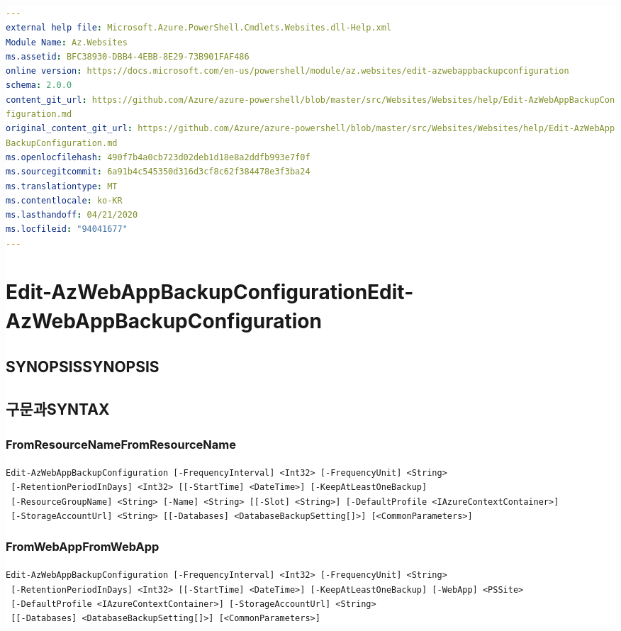 ```yaml
---
external help file: Microsoft.Azure.PowerShell.Cmdlets.Websites.dll-Help.xml
Module Name: Az.Websites
ms.assetid: BFC38930-DBB4-4EBB-8E29-73B901FAF486
online version: https://docs.microsoft.com/en-us/powershell/module/az.websites/edit-azwebappbackupconfiguration
schema: 2.0.0
content_git_url: https://github.com/Azure/azure-powershell/blob/master/src/Websites/Websites/help/Edit-AzWebAppBackupConfiguration.md
original_content_git_url: https://github.com/Azure/azure-powershell/blob/master/src/Websites/Websites/help/Edit-AzWebAppBackupConfiguration.md
ms.openlocfilehash: 490f7b4a0cb723d02deb1d18e8a2ddfb993e7f0f
ms.sourcegitcommit: 6a91b4c545350d316d3cf8c62f384478e3f3ba24
ms.translationtype: MT
ms.contentlocale: ko-KR
ms.lasthandoff: 04/21/2020
ms.locfileid: "94041677"
---
```

# <span data-ttu-id="84c4d-101">Edit-AzWebAppBackupConfiguration</span><span class="sxs-lookup"><span data-stu-id="84c4d-101">Edit-AzWebAppBackupConfiguration</span></span>

## <span data-ttu-id="84c4d-102">SYNOPSIS</span><span class="sxs-lookup"><span data-stu-id="84c4d-102">SYNOPSIS</span></span>

## <span data-ttu-id="84c4d-103">구문과</span><span class="sxs-lookup"><span data-stu-id="84c4d-103">SYNTAX</span></span>

### <span data-ttu-id="84c4d-104">FromResourceName</span><span class="sxs-lookup"><span data-stu-id="84c4d-104">FromResourceName</span></span>
```
Edit-AzWebAppBackupConfiguration [-FrequencyInterval] <Int32> [-FrequencyUnit] <String>
 [-RetentionPeriodInDays] <Int32> [[-StartTime] <DateTime>] [-KeepAtLeastOneBackup]
 [-ResourceGroupName] <String> [-Name] <String> [[-Slot] <String>] [-DefaultProfile <IAzureContextContainer>]
 [-StorageAccountUrl] <String> [[-Databases] <DatabaseBackupSetting[]>] [<CommonParameters>]
```

### <span data-ttu-id="84c4d-105">FromWebApp</span><span class="sxs-lookup"><span data-stu-id="84c4d-105">FromWebApp</span></span>
```
Edit-AzWebAppBackupConfiguration [-FrequencyInterval] <Int32> [-FrequencyUnit] <String>
 [-RetentionPeriodInDays] <Int32> [[-StartTime] <DateTime>] [-KeepAtLeastOneBackup] [-WebApp] <PSSite>
 [-DefaultProfile <IAzureContextContainer>] [-StorageAccountUrl] <String>
 [[-Databases] <DatabaseBackupSetting[]>] [<CommonParameters>]
```
